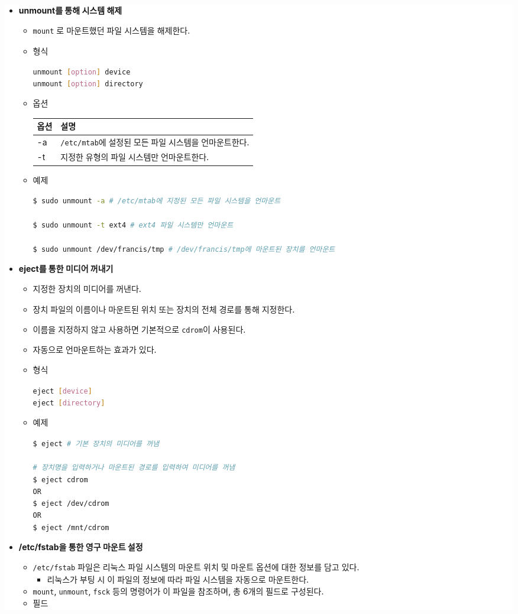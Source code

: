 
- **unmount를 통해 시스템 해제**
    - `mount` 로 마운트했던 파일 시스템을 해제한다.
    - 형식
        
        ```bash
        unmount [option] device
        unmount [option] directory
        ```
        
    - 옵션
        
        
        | 옵션 | 설명 |
        | --- | --- |
        | -a | `/etc/mtab`에 설정된 모든 파일 시스템을 언마운트한다. |
        | -t | 지정한 유형의 파일 시스템만 언마운트한다. |
    - 예제
        
        ```bash
        $ sudo unmount -a # /etc/mtab에 지정된 모든 파일 시스템을 언마운트
        
        $ sudo unmount -t ext4 # ext4 파일 시스템만 언마운트
        
        $ sudo unmount /dev/francis/tmp # /dev/francis/tmp에 마운트된 장치를 언마운트
        ```
        
- **eject를 통한 미디어 꺼내기**
    - 지정한 장치의 미디어를 꺼낸다.
    - 장치 파일의 이름이나 마운트된 위치 또는 장치의 전체 경로를 통해 지정한다.
    - 이름을 지정하지 않고 사용하면 기본적으로 `cdrom`이 사용된다.
    - 자동으로 언마운트하는 효과가 있다.
    - 형식
        
        ```bash
        eject [device]
        eject [directory]
        ```
        
    - 예제
        
        ```bash
        $ eject # 기본 장치의 미디어를 꺼냄
        
        # 장치명을 입력하거나 마운트된 경로를 입력하여 미디어를 꺼냄
        $ eject cdrom 
        OR
        $ eject /dev/cdrom 
        OR
        $ eject /mnt/cdrom
        ```
        

- **/etc/fstab을 통한 영구 마운트 설정**
    - `/etc/fstab` 파일은 리눅스 파일 시스템의 마운트 위치 및 마운트 옵션에 대한 정보를 담고 있다.
        - 리눅스가 부팅 시 이 파일의 정보에 따라 파일 시스템을 자동으로 마운트한다.
    - `mount`, `unmount`, `fsck` 등의 명령어가 이 파일을 참조하며, 총 6개의 필드로 구성된다.
    - 필드
        